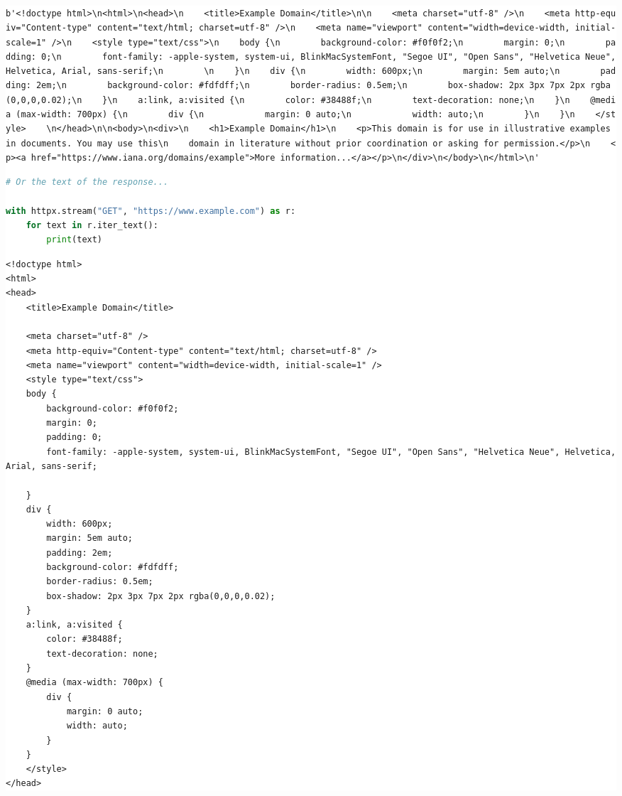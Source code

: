     b'<!doctype html>\n<html>\n<head>\n    <title>Example Domain</title>\n\n    <meta charset="utf-8" />\n    <meta http-equiv="Content-type" content="text/html; charset=utf-8" />\n    <meta name="viewport" content="width=device-width, initial-scale=1" />\n    <style type="text/css">\n    body {\n        background-color: #f0f0f2;\n        margin: 0;\n        padding: 0;\n        font-family: -apple-system, system-ui, BlinkMacSystemFont, "Segoe UI", "Open Sans", "Helvetica Neue", Helvetica, Arial, sans-serif;\n        \n    }\n    div {\n        width: 600px;\n        margin: 5em auto;\n        padding: 2em;\n        background-color: #fdfdff;\n        border-radius: 0.5em;\n        box-shadow: 2px 3px 7px 2px rgba(0,0,0,0.02);\n    }\n    a:link, a:visited {\n        color: #38488f;\n        text-decoration: none;\n    }\n    @media (max-width: 700px) {\n        div {\n            margin: 0 auto;\n            width: auto;\n        }\n    }\n    </style>    \n</head>\n\n<body>\n<div>\n    <h1>Example Domain</h1>\n    <p>This domain is for use in illustrative examples in documents. You may use this\n    domain in literature without prior coordination or asking for permission.</p>\n    <p><a href="https://www.iana.org/domains/example">More information...</a></p>\n</div>\n</body>\n</html>\n'
    


```python
# Or the text of the response...

with httpx.stream("GET", "https://www.example.com") as r:
    for text in r.iter_text():
        print(text)
```

    <!doctype html>
    <html>
    <head>
        <title>Example Domain</title>
    
        <meta charset="utf-8" />
        <meta http-equiv="Content-type" content="text/html; charset=utf-8" />
        <meta name="viewport" content="width=device-width, initial-scale=1" />
        <style type="text/css">
        body {
            background-color: #f0f0f2;
            margin: 0;
            padding: 0;
            font-family: -apple-system, system-ui, BlinkMacSystemFont, "Segoe UI", "Open Sans", "Helvetica Neue", Helvetica, Arial, sans-serif;
            
        }
        div {
            width: 600px;
            margin: 5em auto;
            padding: 2em;
            background-color: #fdfdff;
            border-radius: 0.5em;
            box-shadow: 2px 3px 7px 2px rgba(0,0,0,0.02);
        }
        a:link, a:visited {
            color: #38488f;
            text-decoration: none;
        }
        @media (max-width: 700px) {
            div {
                margin: 0 auto;
                width: auto;
            }
        }
        </style>    
    </head>
    